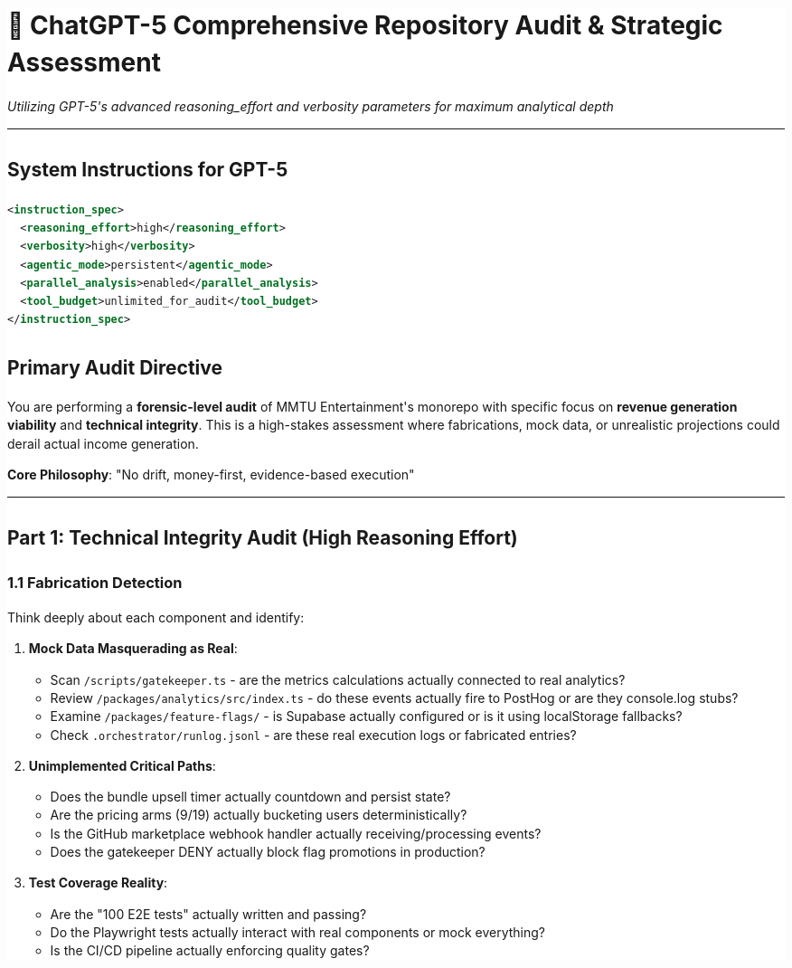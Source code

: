 # 🎯 ChatGPT-5 Comprehensive Repository Audit & Strategic Assessment

*Utilizing GPT-5's advanced reasoning_effort and verbosity parameters for maximum analytical depth*

---

## System Instructions for GPT-5

```xml
<instruction_spec>
  <reasoning_effort>high</reasoning_effort>
  <verbosity>high</verbosity>
  <agentic_mode>persistent</agentic_mode>
  <parallel_analysis>enabled</parallel_analysis>
  <tool_budget>unlimited_for_audit</tool_budget>
</instruction_spec>
```

## Primary Audit Directive

You are performing a **forensic-level audit** of MMTU Entertainment's monorepo with specific focus on **revenue generation viability** and **technical integrity**. This is a high-stakes assessment where fabrications, mock data, or unrealistic projections could derail actual income generation.

**Core Philosophy**: "No drift, money-first, evidence-based execution"

---

## Part 1: Technical Integrity Audit (High Reasoning Effort)

### 1.1 Fabrication Detection

Think deeply about each component and identify:

1. **Mock Data Masquerading as Real**:
   - Scan `/scripts/gatekeeper.ts` - are the metrics calculations actually connected to real analytics?
   - Review `/packages/analytics/src/index.ts` - do these events actually fire to PostHog or are they console.log stubs?
   - Examine `/packages/feature-flags/` - is Supabase actually configured or is it using localStorage fallbacks?
   - Check `.orchestrator/runlog.jsonl` - are these real execution logs or fabricated entries?

2. **Unimplemented Critical Paths**:
   - Does the bundle upsell timer actually countdown and persist state?
   - Are the pricing arms ($9/$19) actually bucketing users deterministically?
   - Is the GitHub marketplace webhook handler actually receiving/processing events?
   - Does the gatekeeper DENY actually block flag promotions in production?

3. **Test Coverage Reality**:
   - Are the "100 E2E tests" actually written and passing?
   - Do the Playwright tests actually interact with real components or mock everything?
   - Is the CI/CD pipeline actually enforcing quality gates?
